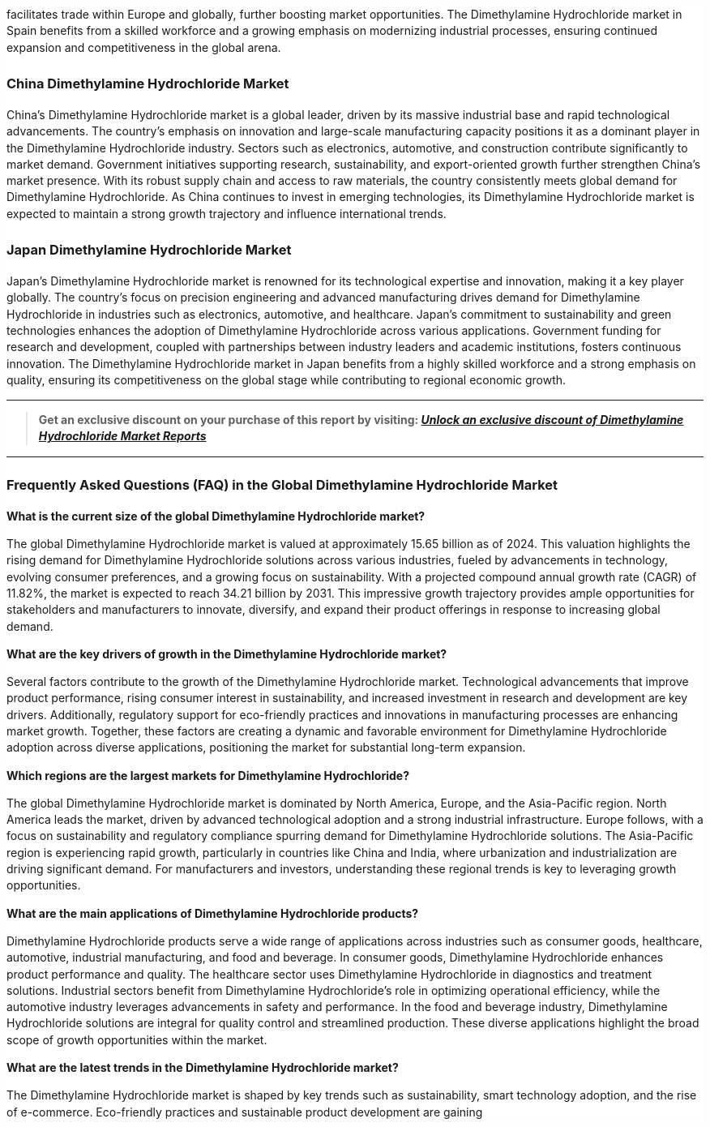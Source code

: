 facilitates trade within Europe and globally, further boosting market opportunities. The Dimethylamine Hydrochloride market in Spain benefits from a skilled workforce and a growing emphasis on modernizing industrial processes, ensuring continued expansion and competitiveness in the global arena.</p><h3>China Dimethylamine Hydrochloride Market</h3><p>China&rsquo;s Dimethylamine Hydrochloride market is a global leader, driven by its massive industrial base and rapid technological advancements. The country&rsquo;s emphasis on innovation and large-scale manufacturing capacity positions it as a dominant player in the Dimethylamine Hydrochloride industry. Sectors such as electronics, automotive, and construction contribute significantly to market demand. Government initiatives supporting research, sustainability, and export-oriented growth further strengthen China&rsquo;s market presence. With its robust supply chain and access to raw materials, the country consistently meets global demand for Dimethylamine Hydrochloride. As China continues to invest in emerging technologies, its Dimethylamine Hydrochloride market is expected to maintain a strong growth trajectory and influence international trends.</p><h3>Japan Dimethylamine Hydrochloride Market</h3><p>Japan&rsquo;s Dimethylamine Hydrochloride market is renowned for its technological expertise and innovation, making it a key player globally. The country&rsquo;s focus on precision engineering and advanced manufacturing drives demand for Dimethylamine Hydrochloride in industries such as electronics, automotive, and healthcare. Japan&rsquo;s commitment to sustainability and green technologies enhances the adoption of Dimethylamine Hydrochloride across various applications. Government funding for research and development, coupled with partnerships between industry leaders and academic institutions, fosters continuous innovation. The Dimethylamine Hydrochloride market in Japan benefits from a highly skilled workforce and a strong emphasis on quality, ensuring its competitiveness on the global stage while contributing to regional economic growth.</p><hr /><blockquote><p><strong>Get an exclusive discount on your purchase of this report by visiting: <em><a href="://marketresearchpulse.com/ask-for-discount/54195?utm_source=Github&amp;utm_medium=029">Unlock an exclusive discount of Dimethylamine Hydrochloride Market Reports</a></em>&nbsp;</strong></p></blockquote><hr /><h3>Frequently Asked Questions (FAQ) in the Global Dimethylamine Hydrochloride Market</h3><p><strong>What is the current size of the global Dimethylamine Hydrochloride market?</strong></p><p>The global Dimethylamine Hydrochloride market is valued at approximately 15.65 billion as of 2024. This valuation highlights the rising demand for Dimethylamine Hydrochloride solutions across various industries, fueled by advancements in technology, evolving consumer preferences, and a growing focus on sustainability. With a projected compound annual growth rate (CAGR) of 11.82%, the market is expected to reach 34.21 billion by 2031. This impressive growth trajectory provides ample opportunities for stakeholders and manufacturers to innovate, diversify, and expand their product offerings in response to increasing global demand.</p><p><strong>What are the key drivers of growth in the Dimethylamine Hydrochloride market?</strong></p><p>Several factors contribute to the growth of the Dimethylamine Hydrochloride market. Technological advancements that improve product performance, rising consumer interest in sustainability, and increased investment in research and development are key drivers. Additionally, regulatory support for eco-friendly practices and innovations in manufacturing processes are enhancing market growth. Together, these factors are creating a dynamic and favorable environment for Dimethylamine Hydrochloride adoption across diverse applications, positioning the market for substantial long-term expansion.</p><p><strong>Which regions are the largest markets for Dimethylamine Hydrochloride?</strong></p><p>The global Dimethylamine Hydrochloride market is dominated by North America, Europe, and the Asia-Pacific region. North America leads the market, driven by advanced technological adoption and a strong industrial infrastructure. Europe follows, with a focus on sustainability and regulatory compliance spurring demand for Dimethylamine Hydrochloride solutions. The Asia-Pacific region is experiencing rapid growth, particularly in countries like China and India, where urbanization and industrialization are driving significant demand. For manufacturers and investors, understanding these regional trends is key to leveraging growth opportunities.</p><p><strong>What are the main applications of Dimethylamine Hydrochloride products?</strong></p><p>Dimethylamine Hydrochloride products serve a wide range of applications across industries such as consumer goods, healthcare, automotive, industrial manufacturing, and food and beverage. In consumer goods, Dimethylamine Hydrochloride enhances product performance and quality. The healthcare sector uses Dimethylamine Hydrochloride in diagnostics and treatment solutions. Industrial sectors benefit from Dimethylamine Hydrochloride&rsquo;s role in optimizing operational efficiency, while the automotive industry leverages advancements in safety and performance. In the food and beverage industry, Dimethylamine Hydrochloride solutions are integral for quality control and streamlined production. These diverse applications highlight the broad scope of growth opportunities within the market.</p><p><strong>What are the latest trends in the Dimethylamine Hydrochloride market?</strong></p><p>The Dimethylamine Hydrochloride market is shaped by key trends such as sustainability, smart technology adoption, and the rise of e-commerce. Eco-friendly practices and sustainable product development are gaining